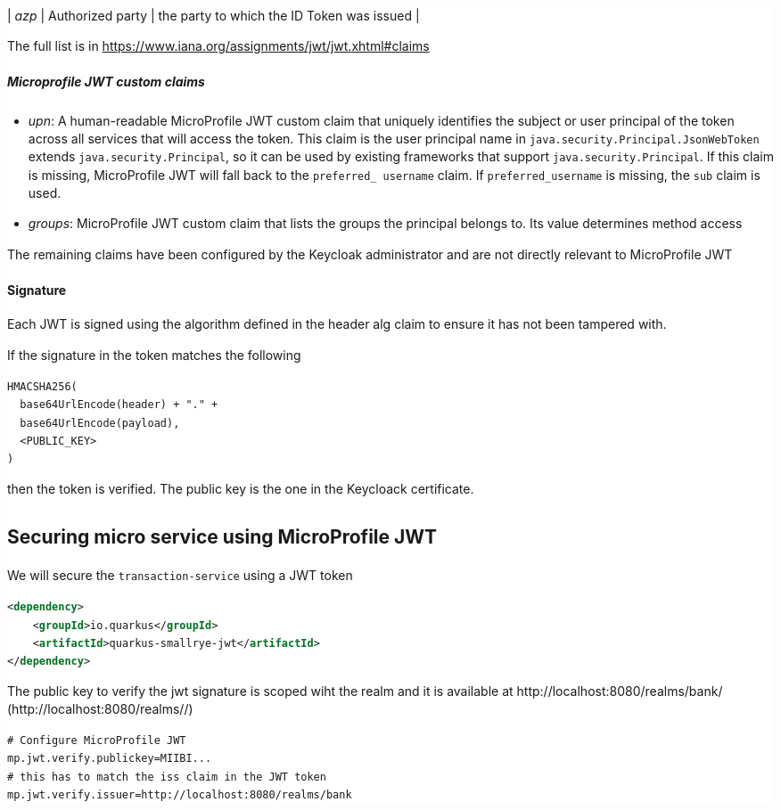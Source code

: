 | *azp* | Authorized party | the party to which the ID Token was issued                    |


The full list is in https://www.iana.org/assignments/jwt/jwt.xhtml#claims

##### Microprofile JWT custom claims

* *upn*: A human-readable MicroProfile JWT custom claim that uniquely identifies the subject or user 
principal of the token across all services that will access the token. This claim is the user principal name in `java.security.Principal.JsonWebToken` extends `java.security.Principal`, so it can be used by existing frameworks that support `java.security.Principal`. If this claim is missing, MicroProfile JWT will fall back to the `preferred_
username` claim. If `preferred_username` is missing, the `sub` claim is used.

* *groups*: MicroProfile JWT custom claim that lists the groups the principal belongs to.  Its value determines method access
  
The remaining claims have been configured by the Keycloak administrator and are not 
directly relevant to MicroProfile JWT

#### Signature

Each JWT is signed using the algorithm defined in the header alg claim to ensure it has
not been tampered with.

If the signature in the token matches the following
```
HMACSHA256(
  base64UrlEncode(header) + "." +
  base64UrlEncode(payload),
  <PUBLIC_KEY>
)
```
then the token is verified. The public key is the one in the Keycloack certificate.

## Securing micro service using MicroProfile JWT

We will secure the `transaction-service` using a JWT token

```xml
<dependency>
    <groupId>io.quarkus</groupId>
    <artifactId>quarkus-smallrye-jwt</artifactId>
</dependency>
```

The public key to verify the jwt signature is scoped wiht the realm and it is available at http://localhost:8080/realms/bank/ (http://localhost:8080/realms/<realm>/)

```properties
# Configure MicroProfile JWT
mp.jwt.verify.publickey=MIIBI...
# this has to match the iss claim in the JWT token
mp.jwt.verify.issuer=http://localhost:8080/realms/bank
```
